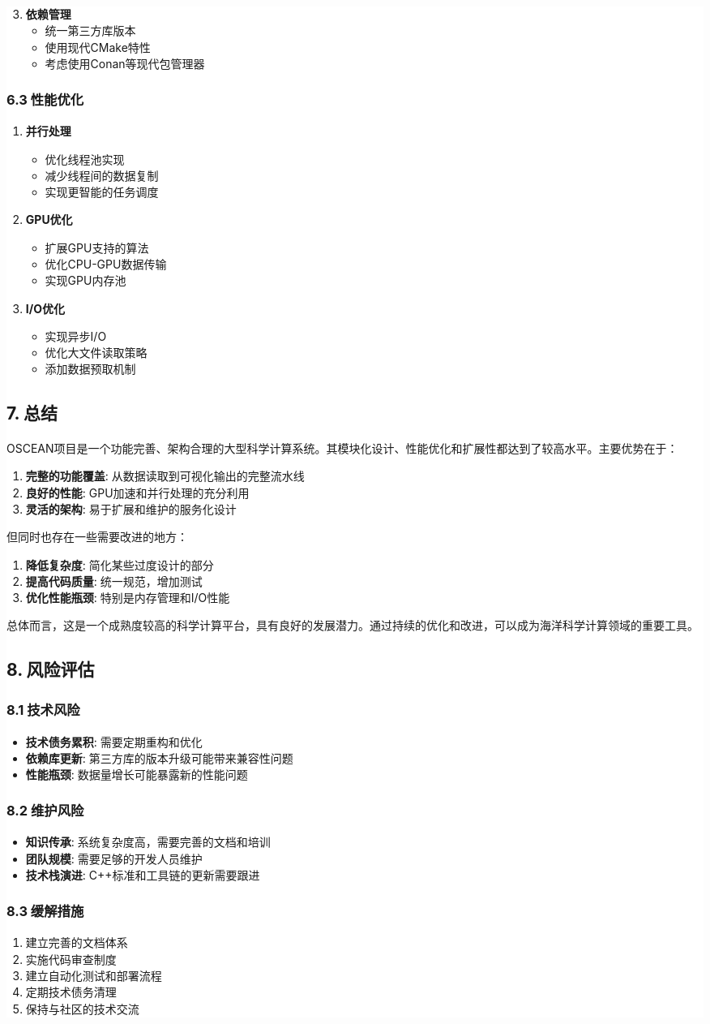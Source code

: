 3. **依赖管理**
   - 统一第三方库版本
   - 使用现代CMake特性
   - 考虑使用Conan等现代包管理器

### 6.3 性能优化
1. **并行处理**
   - 优化线程池实现
   - 减少线程间的数据复制
   - 实现更智能的任务调度

2. **GPU优化**
   - 扩展GPU支持的算法
   - 优化CPU-GPU数据传输
   - 实现GPU内存池

3. **I/O优化**
   - 实现异步I/O
   - 优化大文件读取策略
   - 添加数据预取机制

## 7. 总结

OSCEAN项目是一个功能完善、架构合理的大型科学计算系统。其模块化设计、性能优化和扩展性都达到了较高水平。主要优势在于：

1. **完整的功能覆盖**: 从数据读取到可视化输出的完整流水线
2. **良好的性能**: GPU加速和并行处理的充分利用
3. **灵活的架构**: 易于扩展和维护的服务化设计

但同时也存在一些需要改进的地方：
1. **降低复杂度**: 简化某些过度设计的部分
2. **提高代码质量**: 统一规范，增加测试
3. **优化性能瓶颈**: 特别是内存管理和I/O性能

总体而言，这是一个成熟度较高的科学计算平台，具有良好的发展潜力。通过持续的优化和改进，可以成为海洋科学计算领域的重要工具。

## 8. 风险评估

### 8.1 技术风险
- **技术债务累积**: 需要定期重构和优化
- **依赖库更新**: 第三方库的版本升级可能带来兼容性问题
- **性能瓶颈**: 数据量增长可能暴露新的性能问题

### 8.2 维护风险
- **知识传承**: 系统复杂度高，需要完善的文档和培训
- **团队规模**: 需要足够的开发人员维护
- **技术栈演进**: C++标准和工具链的更新需要跟进

### 8.3 缓解措施
1. 建立完善的文档体系
2. 实施代码审查制度
3. 建立自动化测试和部署流程
4. 定期技术债务清理
5. 保持与社区的技术交流
